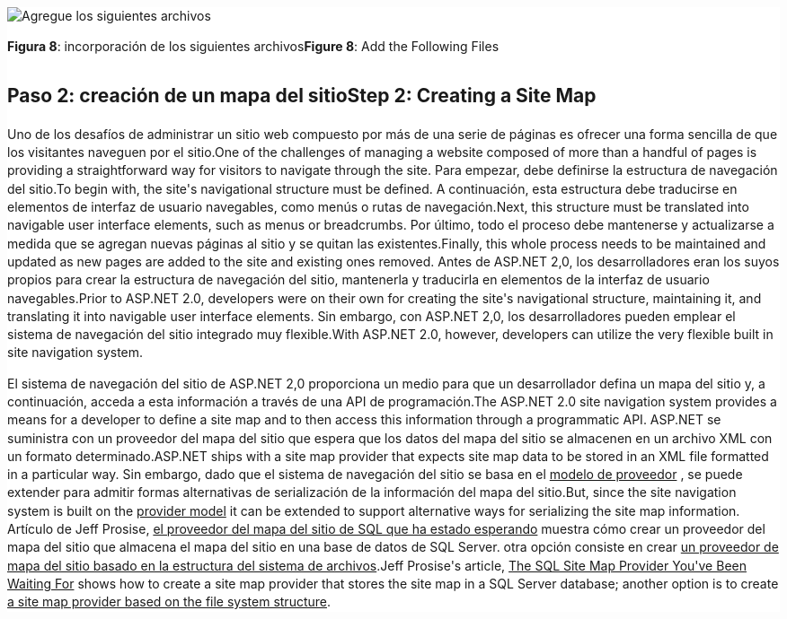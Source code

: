 ![Agregue los siguientes archivos](master-pages-and-site-navigation-vb/_static/image20.png)

<span data-ttu-id="04a9d-181">**Figura 8**: incorporación de los siguientes archivos</span><span class="sxs-lookup"><span data-stu-id="04a9d-181">**Figure 8**: Add the Following Files</span></span>

## <a name="step-2-creating-a-site-map"></a><span data-ttu-id="04a9d-182">Paso 2: creación de un mapa del sitio</span><span class="sxs-lookup"><span data-stu-id="04a9d-182">Step 2: Creating a Site Map</span></span>

<span data-ttu-id="04a9d-183">Uno de los desafíos de administrar un sitio web compuesto por más de una serie de páginas es ofrecer una forma sencilla de que los visitantes naveguen por el sitio.</span><span class="sxs-lookup"><span data-stu-id="04a9d-183">One of the challenges of managing a website composed of more than a handful of pages is providing a straightforward way for visitors to navigate through the site.</span></span> <span data-ttu-id="04a9d-184">Para empezar, debe definirse la estructura de navegación del sitio.</span><span class="sxs-lookup"><span data-stu-id="04a9d-184">To begin with, the site's navigational structure must be defined.</span></span> <span data-ttu-id="04a9d-185">A continuación, esta estructura debe traducirse en elementos de interfaz de usuario navegables, como menús o rutas de navegación.</span><span class="sxs-lookup"><span data-stu-id="04a9d-185">Next, this structure must be translated into navigable user interface elements, such as menus or breadcrumbs.</span></span> <span data-ttu-id="04a9d-186">Por último, todo el proceso debe mantenerse y actualizarse a medida que se agregan nuevas páginas al sitio y se quitan las existentes.</span><span class="sxs-lookup"><span data-stu-id="04a9d-186">Finally, this whole process needs to be maintained and updated as new pages are added to the site and existing ones removed.</span></span> <span data-ttu-id="04a9d-187">Antes de ASP.NET 2,0, los desarrolladores eran los suyos propios para crear la estructura de navegación del sitio, mantenerla y traducirla en elementos de la interfaz de usuario navegables.</span><span class="sxs-lookup"><span data-stu-id="04a9d-187">Prior to ASP.NET 2.0, developers were on their own for creating the site's navigational structure, maintaining it, and translating it into navigable user interface elements.</span></span> <span data-ttu-id="04a9d-188">Sin embargo, con ASP.NET 2,0, los desarrolladores pueden emplear el sistema de navegación del sitio integrado muy flexible.</span><span class="sxs-lookup"><span data-stu-id="04a9d-188">With ASP.NET 2.0, however, developers can utilize the very flexible built in site navigation system.</span></span>

<span data-ttu-id="04a9d-189">El sistema de navegación del sitio de ASP.NET 2,0 proporciona un medio para que un desarrollador defina un mapa del sitio y, a continuación, acceda a esta información a través de una API de programación.</span><span class="sxs-lookup"><span data-stu-id="04a9d-189">The ASP.NET 2.0 site navigation system provides a means for a developer to define a site map and to then access this information through a programmatic API.</span></span> <span data-ttu-id="04a9d-190">ASP.NET se suministra con un proveedor del mapa del sitio que espera que los datos del mapa del sitio se almacenen en un archivo XML con un formato determinado.</span><span class="sxs-lookup"><span data-stu-id="04a9d-190">ASP.NET ships with a site map provider that expects site map data to be stored in an XML file formatted in a particular way.</span></span> <span data-ttu-id="04a9d-191">Sin embargo, dado que el sistema de navegación del sitio se basa en el [modelo de proveedor](http://aspnet.4guysfromrolla.com/articles/101905-1.aspx) , se puede extender para admitir formas alternativas de serialización de la información del mapa del sitio.</span><span class="sxs-lookup"><span data-stu-id="04a9d-191">But, since the site navigation system is built on the [provider model](http://aspnet.4guysfromrolla.com/articles/101905-1.aspx) it can be extended to support alternative ways for serializing the site map information.</span></span> <span data-ttu-id="04a9d-192">Artículo de Jeff Prosise, [el proveedor del mapa del sitio de SQL que ha estado esperando](https://msdn.microsoft.com/msdnmag/issues/06/02/WickedCode/default.aspx) muestra cómo crear un proveedor del mapa del sitio que almacena el mapa del sitio en una base de datos de SQL Server. otra opción consiste en crear [un proveedor de mapa del sitio basado en la estructura del sistema de archivos](http://aspnet.4guysfromrolla.com/articles/020106-1.aspx).</span><span class="sxs-lookup"><span data-stu-id="04a9d-192">Jeff Prosise's article, [The SQL Site Map Provider You've Been Waiting For](https://msdn.microsoft.com/msdnmag/issues/06/02/WickedCode/default.aspx) shows how to create a site map provider that stores the site map in a SQL Server database; another option is to create [a site map provider based on the file system structure](http://aspnet.4guysfromrolla.com/articles/020106-1.aspx).</span></span>
